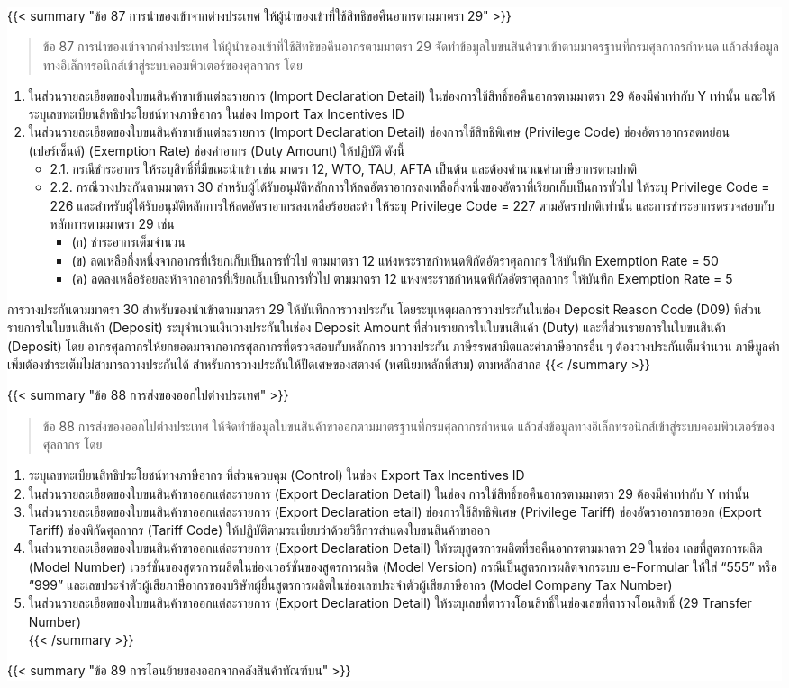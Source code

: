 
{{< summary "ข้อ 87 การนำของเข้าจากต่างประเทศ  ให้ผู้นำของเข้าที่ใช้สิทธิขอคืนอากรตามมาตรา  29" >}} 

> ข้อ 87 การนำของเข้าจากต่างประเทศ  ให้ผู้นำของเข้าที่ใช้สิทธิขอคืนอากรตามมาตรา  29  จัดทำข้อมูลใบขนสินค้าขาเข้าตามมาตรฐานที่กรมศุลกากรกำหนด  แล้วส่งข้อมูลทางอิเล็กทรอนิกส์เข้าสู่ระบบคอมพิวเตอร์ของศุลกากร  โดย 

1.	ในส่วนรายละเอียดของใบขนสินค้าขาเข้าแต่ละรายการ  (Import  Declaration  Detail)  ในช่องการใช้สิทธิ์ขอคืนอากรตามมาตรา  29  ต้องมีค่าเท่ากับ  Y  เท่านั้น  และให้ระบุเลขทะเบียนสิทธิประโยชน์ทางภาษีอากร  ในช่อง  Import  Tax  Incentives  ID 
2.	ในส่วนรายละเอียดของใบขนสินค้าขาเข้าแต่ละรายการ  (Import  Declaration  Detail)  ช่องการใช้สิทธิพิเศษ  (Privilege  Code)  ช่องอัตราอากรลดหย่อน  (เปอร์เซ็นต์)  (Exemption  Rate)  ช่องค่าอากร  (Duty  Amount)  ให้ปฏิบัติ  ดังนี้ 
    + 2.1.	กรณีชำระอากร  ให้ระบุสิทธิ์ที่มีขณะนำเข้า  เช่น  มาตรา  12,  WTO,  TAU,  AFTA  เป็นต้น  และต้องคำนวณค่าภาษีอากรตามปกติ 
    + 2.2.	กรณีวางประกันตามมาตรา  30  สำหรับผู้ได้รับอนุมัติหลักการให้ลดอัตราอากรลงเหลือกึ่งหนึ่งของอัตราที่เรียกเก็บเป็นการทั่วไป  ให้ระบุ  Privilege  Code  =  226  และสำหรับผู้ได้รับอนุมัติหลักการให้ลดอัตราอากรลงเหลือร้อยละห้า  ให้ระบุ  Privilege  Code  =  227  ตามอัตราปกติเท่านั้น  และการชำระอากรตรวจสอบกับหลักการตามมาตรา  29  เช่น 
        + (ก) ชำระอากรเต็มจำนวน 
        + (ข) ลดเหลือกึ่งหนึ่งจากอากรที่เรียกเก็บเป็นการทั่วไป  ตามมาตรา  12  แห่งพระราชกำหนดพิกัดอัตราศุลกากร  ให้บันทึก  Exemption  Rate  =  50 
        + (ค) ลดลงเหลือร้อยละห้าจากอากรที่เรียกเก็บเป็นการทั่วไป  ตามมาตรา  12  แห่งพระราชกำหนดพิกัดอัตราศุลกากร  ให้บันทึก  Exemption  Rate  =  5  

การวางประกันตามมาตรา  30  สำหรับของนำเข้าตามมาตรา  29  ให้บันทึกการวางประกัน  โดยระบุเหตุผลการวางประกันในช่อง  Deposit  Reason  Code  (D09)  ที่ส่วนรายการในใบขนสินค้า  (Deposit)  ระบุจำนวนเงินวางประกันในช่อง  Deposit  Amount  ที่ส่วนรายการในใบขนสินค้า  (Duty)  และที่ส่วนรายการในใบขนสินค้า  (Deposit)  โดย  อากรศุลกากรให้ยกยอดมาจากอากรศุลกากรที่ตรวจสอบกับหลักการ  มาวางประกัน  ภาษีรรพสามิตและค่าภาษีอากรอื่น ๆ  ต้องวางประกันเต็มจำนวน  ภาษีมูลค่าเพิ่มต้องชำระเต็มไม่สามารถวางประกันได้  สำหรับการวางประกันให้ปัดเศษของสตางค์  (ทศนิยมหลักที่สาม)  ตามหลักสากล 
{{< /summary >}}

{{< summary "ข้อ 88 การส่งของออกไปต่างประเทศ" >}} 

> ข้อ 88 การส่งของออกไปต่างประเทศ  ให้จัดทำข้อมูลใบขนสินค้าขาออกตามมาตรฐานที่กรมศุลกากรกำหนด  แล้วส่งข้อมูลทางอิเล็กทรอนิกส์เข้าสู่ระบบคอมพิวเตอร์ของศุลกากร  โดย 

1.	ระบุเลขทะเบียนสิทธิประโยชน์ทางภาษีอากร  ที่ส่วนควบคุม  (Control)  ในช่อง  Export  Tax  Incentives  ID     
2.	ในส่วนรายละเอียดของใบขนสินค้าขาออกแต่ละรายการ  (Export  Declaration  Detail)  ในช่อง  การใช้สิทธิ์ขอคืนอากรตามมาตรา  29  ต้องมีค่าเท่ากับ  Y  เท่านั้น   
3.	 ในส่วนรายละเอียดของใบขนสินค้าขาออกแต่ละรายการ  (Export  Declaration  etail)  ช่องการใช้สิทธิพิเศษ  (Privilege  Tariff)  ช่องอัตราอากรขาออก  (Export  Tariff)  ช่องพิกัดศุลกากร  (Tariff  Code)  ให้ปฏิบัติตามระเบียบว่าด้วยวิธีการสำแดงใบขนสินค้าขาออก   
4.	ในส่วนรายละเอียดของใบขนสินค้าขาออกแต่ละรายการ  (Export  Declaration  Detail)  ให้ระบุสูตรการผลิตที่ขอคืนอากรตามมาตรา  29  ในช่อง  เลขที่สูตรการผลิต  (Model  Number)  เวอร์ชั่นของสูตรการผลิตในช่องเวอร์ชั่นของสูตรการผลิต  (Model  Version)  กรณีเป็นสูตรการผลิตจากระบบ  e-Formular  ให้ใส่  “555”  หรือ  “999”  และเลขประจำตัวผู้เสียภาษีอากรของบริษัทผู้ยื่นสูตรการผลิตในช่องเลขประจำตัวผู้เสียภาษีอากร  (Model  Company  Tax  Number)   
5.	ในส่วนรายละเอียดของใบขนสินค้าขาออกแต่ละรายการ  (Export  Declaration  Detail)  ให้ระบุเลขที่ตารางโอนสิทธิ์ในช่องเลขที่ตารางโอนสิทธิ์  (29  Transfer  Number)    
{{< /summary >}}

{{< summary "ข้อ 89 การโอนย้ายของออกจากคลังสินค้าทัณฑ์บน" >}} 
